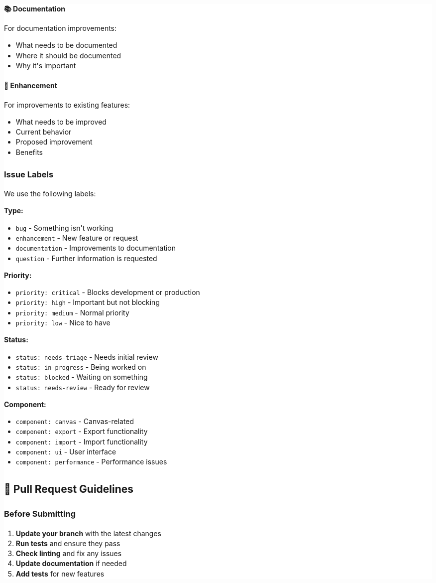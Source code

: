 #### 📚 Documentation

For documentation improvements:

- What needs to be documented
- Where it should be documented
- Why it's important

#### 🔧 Enhancement

For improvements to existing features:

- What needs to be improved
- Current behavior
- Proposed improvement
- Benefits

### Issue Labels

We use the following labels:

**Type:**

- `bug` - Something isn't working
- `enhancement` - New feature or request
- `documentation` - Improvements to documentation
- `question` - Further information is requested

**Priority:**

- `priority: critical` - Blocks development or production
- `priority: high` - Important but not blocking
- `priority: medium` - Normal priority
- `priority: low` - Nice to have

**Status:**

- `status: needs-triage` - Needs initial review
- `status: in-progress` - Being worked on
- `status: blocked` - Waiting on something
- `status: needs-review` - Ready for review

**Component:**

- `component: canvas` - Canvas-related
- `component: export` - Export functionality
- `component: import` - Import functionality
- `component: ui` - User interface
- `component: performance` - Performance issues

## 🔀 Pull Request Guidelines

### Before Submitting

1. **Update your branch** with the latest changes
2. **Run tests** and ensure they pass
3. **Check linting** and fix any issues
4. **Update documentation** if needed
5. **Add tests** for new features
